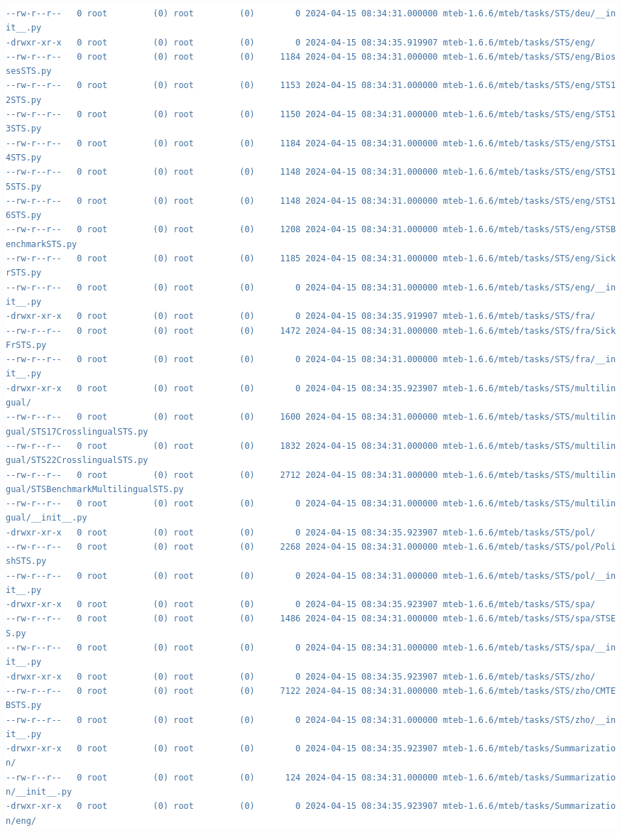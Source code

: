 ```diff
--rw-r--r--   0 root         (0) root         (0)        0 2024-04-15 08:34:31.000000 mteb-1.6.6/mteb/tasks/STS/deu/__init__.py
-drwxr-xr-x   0 root         (0) root         (0)        0 2024-04-15 08:34:35.919907 mteb-1.6.6/mteb/tasks/STS/eng/
--rw-r--r--   0 root         (0) root         (0)     1184 2024-04-15 08:34:31.000000 mteb-1.6.6/mteb/tasks/STS/eng/BiossesSTS.py
--rw-r--r--   0 root         (0) root         (0)     1153 2024-04-15 08:34:31.000000 mteb-1.6.6/mteb/tasks/STS/eng/STS12STS.py
--rw-r--r--   0 root         (0) root         (0)     1150 2024-04-15 08:34:31.000000 mteb-1.6.6/mteb/tasks/STS/eng/STS13STS.py
--rw-r--r--   0 root         (0) root         (0)     1184 2024-04-15 08:34:31.000000 mteb-1.6.6/mteb/tasks/STS/eng/STS14STS.py
--rw-r--r--   0 root         (0) root         (0)     1148 2024-04-15 08:34:31.000000 mteb-1.6.6/mteb/tasks/STS/eng/STS15STS.py
--rw-r--r--   0 root         (0) root         (0)     1148 2024-04-15 08:34:31.000000 mteb-1.6.6/mteb/tasks/STS/eng/STS16STS.py
--rw-r--r--   0 root         (0) root         (0)     1208 2024-04-15 08:34:31.000000 mteb-1.6.6/mteb/tasks/STS/eng/STSBenchmarkSTS.py
--rw-r--r--   0 root         (0) root         (0)     1185 2024-04-15 08:34:31.000000 mteb-1.6.6/mteb/tasks/STS/eng/SickrSTS.py
--rw-r--r--   0 root         (0) root         (0)        0 2024-04-15 08:34:31.000000 mteb-1.6.6/mteb/tasks/STS/eng/__init__.py
-drwxr-xr-x   0 root         (0) root         (0)        0 2024-04-15 08:34:35.919907 mteb-1.6.6/mteb/tasks/STS/fra/
--rw-r--r--   0 root         (0) root         (0)     1472 2024-04-15 08:34:31.000000 mteb-1.6.6/mteb/tasks/STS/fra/SickFrSTS.py
--rw-r--r--   0 root         (0) root         (0)        0 2024-04-15 08:34:31.000000 mteb-1.6.6/mteb/tasks/STS/fra/__init__.py
-drwxr-xr-x   0 root         (0) root         (0)        0 2024-04-15 08:34:35.923907 mteb-1.6.6/mteb/tasks/STS/multilingual/
--rw-r--r--   0 root         (0) root         (0)     1600 2024-04-15 08:34:31.000000 mteb-1.6.6/mteb/tasks/STS/multilingual/STS17CrosslingualSTS.py
--rw-r--r--   0 root         (0) root         (0)     1832 2024-04-15 08:34:31.000000 mteb-1.6.6/mteb/tasks/STS/multilingual/STS22CrosslingualSTS.py
--rw-r--r--   0 root         (0) root         (0)     2712 2024-04-15 08:34:31.000000 mteb-1.6.6/mteb/tasks/STS/multilingual/STSBenchmarkMultilingualSTS.py
--rw-r--r--   0 root         (0) root         (0)        0 2024-04-15 08:34:31.000000 mteb-1.6.6/mteb/tasks/STS/multilingual/__init__.py
-drwxr-xr-x   0 root         (0) root         (0)        0 2024-04-15 08:34:35.923907 mteb-1.6.6/mteb/tasks/STS/pol/
--rw-r--r--   0 root         (0) root         (0)     2268 2024-04-15 08:34:31.000000 mteb-1.6.6/mteb/tasks/STS/pol/PolishSTS.py
--rw-r--r--   0 root         (0) root         (0)        0 2024-04-15 08:34:31.000000 mteb-1.6.6/mteb/tasks/STS/pol/__init__.py
-drwxr-xr-x   0 root         (0) root         (0)        0 2024-04-15 08:34:35.923907 mteb-1.6.6/mteb/tasks/STS/spa/
--rw-r--r--   0 root         (0) root         (0)     1486 2024-04-15 08:34:31.000000 mteb-1.6.6/mteb/tasks/STS/spa/STSES.py
--rw-r--r--   0 root         (0) root         (0)        0 2024-04-15 08:34:31.000000 mteb-1.6.6/mteb/tasks/STS/spa/__init__.py
-drwxr-xr-x   0 root         (0) root         (0)        0 2024-04-15 08:34:35.923907 mteb-1.6.6/mteb/tasks/STS/zho/
--rw-r--r--   0 root         (0) root         (0)     7122 2024-04-15 08:34:31.000000 mteb-1.6.6/mteb/tasks/STS/zho/CMTEBSTS.py
--rw-r--r--   0 root         (0) root         (0)        0 2024-04-15 08:34:31.000000 mteb-1.6.6/mteb/tasks/STS/zho/__init__.py
-drwxr-xr-x   0 root         (0) root         (0)        0 2024-04-15 08:34:35.923907 mteb-1.6.6/mteb/tasks/Summarization/
--rw-r--r--   0 root         (0) root         (0)      124 2024-04-15 08:34:31.000000 mteb-1.6.6/mteb/tasks/Summarization/__init__.py
-drwxr-xr-x   0 root         (0) root         (0)        0 2024-04-15 08:34:35.923907 mteb-1.6.6/mteb/tasks/Summarization/eng/
```